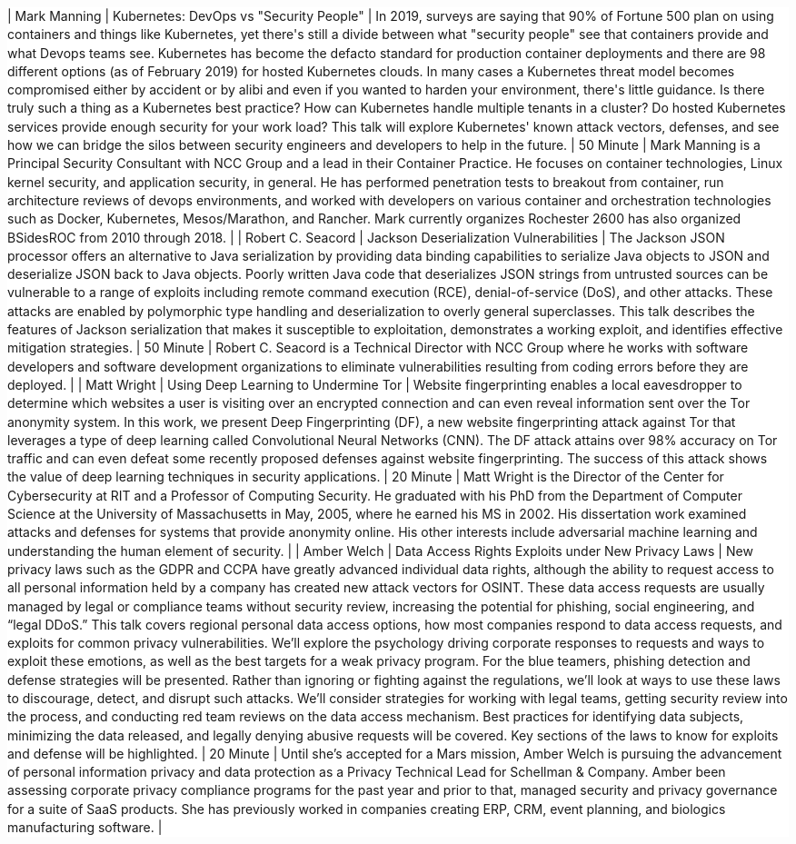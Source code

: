 |  Mark Manning | Kubernetes: DevOps vs "Security People"  | In 2019, surveys are saying that 90% of Fortune 500 plan on using containers and things like Kubernetes, yet there's still a divide between what "security people" see that containers provide and what Devops teams see. Kubernetes has become the defacto standard for production container deployments and there are 98 different options (as of February 2019) for hosted Kubernetes clouds. In many cases a Kubernetes threat model becomes compromised either by accident or by alibi and even if you wanted to harden your environment, there's little guidance. Is there truly such a thing as a Kubernetes best practice? How can Kubernetes handle multiple tenants in a cluster? Do hosted Kubernetes services provide enough security for your work load? This talk will explore Kubernetes' known attack vectors, defenses, and see how we can bridge the silos between security engineers and developers to help in the future.   |  50 Minute | Mark Manning is a Principal Security Consultant with NCC Group and a lead in their Container Practice. He focuses on container technologies, Linux kernel security, and application security, in general. He has performed penetration tests to breakout from container, run architecture reviews of devops environments, and worked with developers on various container and orchestration technologies such as Docker, Kubernetes, Mesos/Marathon, and Rancher. Mark currently organizes Rochester 2600 has also organized BSidesROC from 2010 through 2018.  |
| Robert C. Seacord  |  Jackson Deserialization Vulnerabilities | The Jackson JSON processor offers an alternative to Java serialization by providing data binding capabilities to serialize Java objects to JSON and deserialize JSON back to Java objects. Poorly written Java code that deserializes JSON strings from untrusted sources can be vulnerable to a range of exploits including remote command execution (RCE), denial-of-service (DoS), and other attacks. These attacks are enabled by polymorphic type handling and deserialization to overly general superclasses. This talk describes the features of Jackson serialization that makes it susceptible to exploitation, demonstrates a working exploit, and identifies effective mitigation strategies.  | 50 Minute  | Robert C. Seacord is a Technical Director with NCC Group where he works with software developers and software development organizations to eliminate vulnerabilities resulting from coding errors before they are deployed.  |
|  Matt Wright |  Using Deep Learning to Undermine Tor | Website fingerprinting enables a local eavesdropper to determine which websites a user is visiting over an encrypted connection and can even reveal information sent over the Tor anonymity system. In this work, we present Deep Fingerprinting (DF), a new website fingerprinting attack against Tor that leverages a type of deep learning called Convolutional Neural Networks (CNN). The DF attack attains over 98% accuracy on Tor traffic and can even defeat some recently proposed defenses against website fingerprinting. The success of this attack shows the value of deep learning techniques in security applications.  |  20 Minute |  Matt Wright is the Director of the Center for Cybersecurity at RIT and a Professor of Computing Security. He graduated with his PhD from the Department of Computer Science at the University of Massachusetts in May, 2005, where he earned his MS in 2002. His dissertation work examined attacks and defenses for systems that provide anonymity online. His other interests include adversarial machine learning and understanding the human element of security.  |
|  Amber Welch |  Data Access Rights Exploits under New Privacy Laws  |  New privacy laws such as the GDPR and CCPA have greatly advanced individual data rights, although the ability to request access to all personal information held by a company has created new attack vectors for OSINT. These data access requests are usually managed by legal or compliance teams without security review, increasing the potential for phishing, social engineering, and “legal DDoS.” This talk covers regional personal data access options, how most companies respond to data access requests, and exploits for common privacy vulnerabilities. We’ll explore the psychology driving corporate responses to requests and ways to exploit these emotions, as well as the best targets for a weak privacy program. For the blue teamers, phishing detection and defense strategies will be presented. Rather than ignoring or fighting against the regulations, we’ll look at ways to use these laws to discourage, detect, and disrupt such attacks. We’ll consider strategies for working with legal teams, getting security review into the process, and conducting red team reviews on the data access mechanism. Best practices for identifying data subjects, minimizing the data released, and legally denying abusive requests will be covered. Key sections of the laws to know for exploits and defense will be highlighted. | 20 Minute  | Until she’s accepted for a Mars mission, Amber Welch is pursuing the advancement of personal information privacy and data protection as a Privacy Technical Lead for Schellman & Company. Amber been assessing corporate privacy compliance programs for the past year and prior to that, managed security and privacy governance for a suite of SaaS products. She has previously worked in companies creating ERP, CRM, event planning, and biologics manufacturing software.   |